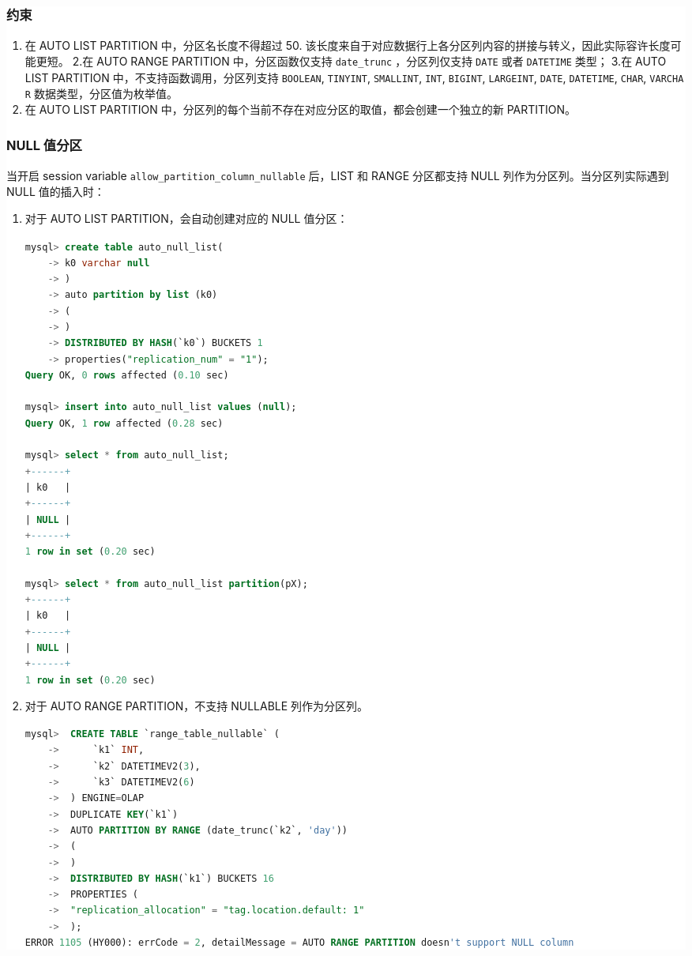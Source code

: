 ### 约束
1. 在 AUTO LIST PARTITION 中，分区名长度不得超过 50. 该长度来自于对应数据行上各分区列内容的拼接与转义，因此实际容许长度可能更短。
2.在 AUTO RANGE PARTITION 中，分区函数仅支持 `date_trunc` ，分区列仅支持 `DATE` 或者 `DATETIME` 类型；
3.在 AUTO LIST PARTITION 中，不支持函数调用，分区列支持 `BOOLEAN`, `TINYINT`, `SMALLINT`, `INT`, `BIGINT`, `LARGEINT`, `DATE`, `DATETIME`, `CHAR`, `VARCHAR` 数据类型，分区值为枚举值。
4. 在 AUTO LIST PARTITION 中，分区列的每个当前不存在对应分区的取值，都会创建一个独立的新 PARTITION。

### NULL 值分区
当开启 session variable `allow_partition_column_nullable` 后，LIST 和 RANGE 分区都支持 NULL 列作为分区列。当分区列实际遇到 NULL 值的插入时：
1. 对于 AUTO LIST PARTITION，会自动创建对应的 NULL 值分区：

    ```sql
    mysql> create table auto_null_list(
        -> k0 varchar null
        -> )
        -> auto partition by list (k0)
        -> (
        -> )
        -> DISTRIBUTED BY HASH(`k0`) BUCKETS 1
        -> properties("replication_num" = "1");
    Query OK, 0 rows affected (0.10 sec)

    mysql> insert into auto_null_list values (null);
    Query OK, 1 row affected (0.28 sec)

    mysql> select * from auto_null_list;
    +------+
    | k0   |
    +------+
    | NULL |
    +------+
    1 row in set (0.20 sec)

    mysql> select * from auto_null_list partition(pX);
    +------+
    | k0   |
    +------+
    | NULL |
    +------+
    1 row in set (0.20 sec)
    ```
2. 对于 AUTO RANGE PARTITION，不支持 NULLABLE 列作为分区列。

    ```sql
    mysql>  CREATE TABLE `range_table_nullable` (
        ->      `k1` INT,
        ->      `k2` DATETIMEV2(3),
        ->      `k3` DATETIMEV2(6)
        ->  ) ENGINE=OLAP
        ->  DUPLICATE KEY(`k1`)
        ->  AUTO PARTITION BY RANGE (date_trunc(`k2`, 'day'))
        ->  (
        ->  )
        ->  DISTRIBUTED BY HASH(`k1`) BUCKETS 16
        ->  PROPERTIES (
        ->  "replication_allocation" = "tag.location.default: 1"
        ->  );
    ERROR 1105 (HY000): errCode = 2, detailMessage = AUTO RANGE PARTITION doesn't support NULL column
    ```
